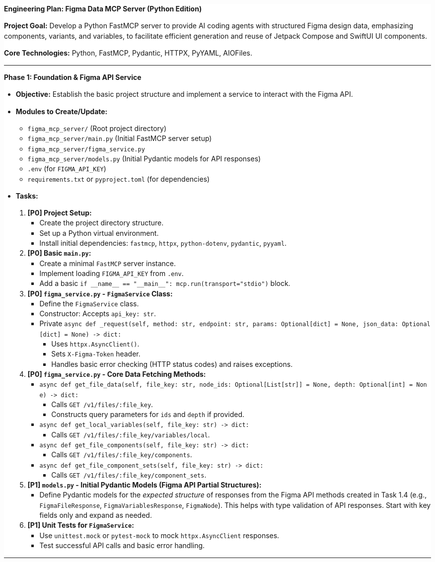 **Engineering Plan: Figma Data MCP Server (Python Edition)**

**Project Goal:** Develop a Python FastMCP server to provide AI coding agents with structured Figma design data, emphasizing components, variants, and variables, to facilitate efficient generation and reuse of Jetpack Compose and SwiftUI UI components.

**Core Technologies:** Python, FastMCP, Pydantic, HTTPX, PyYAML, AIOFiles.

---

**Phase 1: Foundation & Figma API Service**

*   **Objective:** Establish the basic project structure and implement a service to interact with the Figma API.
*   **Modules to Create/Update:**
    *   `figma_mcp_server/` (Root project directory)
    *   `figma_mcp_server/main.py` (Initial FastMCP server setup)
    *   `figma_mcp_server/figma_service.py`
    *   `figma_mcp_server/models.py` (Initial Pydantic models for API responses)
    *   `.env` (for `FIGMA_API_KEY`)
    *   `requirements.txt` or `pyproject.toml` (for dependencies)

*   **Tasks:**
    1.  **[P0] Project Setup:**
        *   Create the project directory structure.
        *   Set up a Python virtual environment.
        *   Install initial dependencies: `fastmcp`, `httpx`, `python-dotenv`, `pydantic`, `pyyaml`.
    2.  **[P0] Basic `main.py`:**
        *   Create a minimal `FastMCP` server instance.
        *   Implement loading `FIGMA_API_KEY` from `.env`.
        *   Add a basic `if __name__ == "__main__": mcp.run(transport="stdio")` block.
    3.  **[P0] `figma_service.py` - `FigmaService` Class:**
        *   Define the `FigmaService` class.
        *   Constructor: Accepts `api_key: str`.
        *   Private `async def _request(self, method: str, endpoint: str, params: Optional[dict] = None, json_data: Optional[dict] = None) -> dict:`
            *   Uses `httpx.AsyncClient()`.
            *   Sets `X-Figma-Token` header.
            *   Handles basic error checking (HTTP status codes) and raises exceptions.
    4.  **[P0] `figma_service.py` - Core Data Fetching Methods:**
        *   `async def get_file_data(self, file_key: str, node_ids: Optional[List[str]] = None, depth: Optional[int] = None) -> dict:`
            *   Calls `GET /v1/files/:file_key`.
            *   Constructs query parameters for `ids` and `depth` if provided.
        *   `async def get_local_variables(self, file_key: str) -> dict:`
            *   Calls `GET /v1/files/:file_key/variables/local`.
        *   `async def get_file_components(self, file_key: str) -> dict:`
            *   Calls `GET /v1/files/:file_key/components`.
        *   `async def get_file_component_sets(self, file_key: str) -> dict:`
            *   Calls `GET /v1/files/:file_key/component_sets`.
    5.  **[P1] `models.py` - Initial Pydantic Models (Figma API Partial Structures):**
        *   Define Pydantic models for the *expected structure* of responses from the Figma API methods created in Task 1.4 (e.g., `FigmaFileResponse`, `FigmaVariablesResponse`, `FigmaNode`). This helps with type validation of API responses. Start with key fields only and expand as needed.
    6.  **[P1] Unit Tests for `FigmaService`:**
        *   Use `unittest.mock` or `pytest-mock` to mock `httpx.AsyncClient` responses.
        *   Test successful API calls and basic error handling.

---